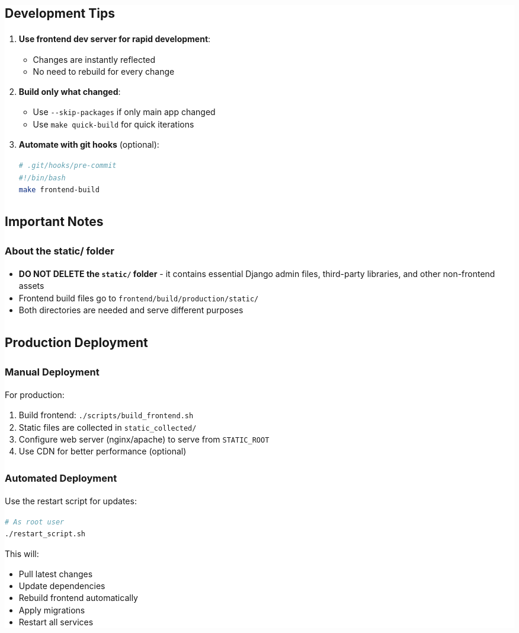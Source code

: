 ## Development Tips

1. **Use frontend dev server for rapid development**:
   - Changes are instantly reflected
   - No need to rebuild for every change

2. **Build only what changed**:
   - Use `--skip-packages` if only main app changed
   - Use `make quick-build` for quick iterations

3. **Automate with git hooks** (optional):
   ```bash
   # .git/hooks/pre-commit
   #!/bin/bash
   make frontend-build
   ```

## Important Notes

### About the static/ folder
- **DO NOT DELETE the `static/` folder** - it contains essential Django admin files, third-party libraries, and other non-frontend assets
- Frontend build files go to `frontend/build/production/static/`
- Both directories are needed and serve different purposes

## Production Deployment

### Manual Deployment

For production:

1. Build frontend: `./scripts/build_frontend.sh`
2. Static files are collected in `static_collected/`
3. Configure web server (nginx/apache) to serve from `STATIC_ROOT`
4. Use CDN for better performance (optional)

### Automated Deployment

Use the restart script for updates:

```bash
# As root user
./restart_script.sh
```

This will:

- Pull latest changes
- Update dependencies
- Rebuild frontend automatically
- Apply migrations
- Restart all services
